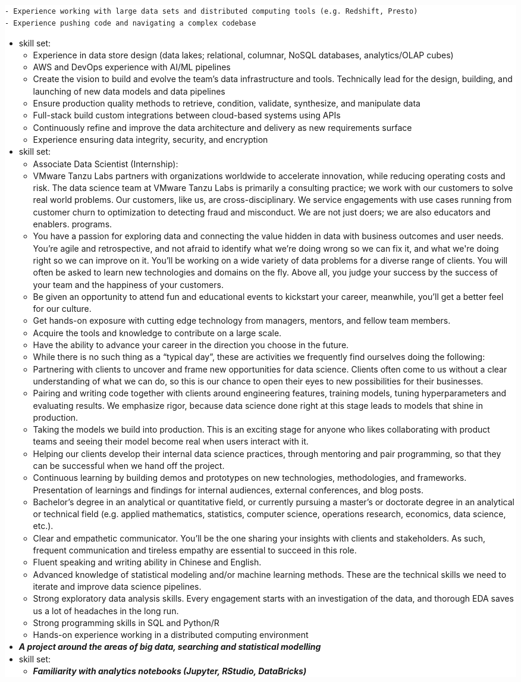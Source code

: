 	- Experience working with large data sets and distributed computing tools (e.g. Redshift, Presto)
	- Experience pushing code and navigating a complex codebase
+ skill set:
	- Experience in data store design (data lakes; relational, columnar, NoSQL databases, analytics/OLAP cubes)
	- AWS and DevOps experience with AI/ML pipelines
	- Create the vision to build and evolve the team’s data infrastructure and tools. Technically lead for the design, building, and launching of new data models and data pipelines
	- Ensure production quality methods to retrieve, condition, validate, synthesize, and manipulate data
	- Full-stack build custom integrations between cloud-based systems using APIs
	- Continuously refine and improve the data architecture and delivery as new requirements surface
	- Experience ensuring data integrity, security, and encryption
+ skill set:
	- Associate Data Scientist (Internship):
	- VMware Tanzu Labs partners with organizations worldwide to accelerate innovation, while reducing operating costs and risk.  The data science team at VMware Tanzu Labs is primarily a consulting practice; we work with our customers to solve real world problems.  Our customers, like us, are cross-disciplinary. We service engagements with use cases running from customer churn to optimization to detecting fraud and misconduct.  We are not just doers; we are also educators and enablers. programs.
	- You have a passion for exploring data and connecting the value hidden in data with business outcomes and user needs.  You’re agile and retrospective, and not afraid to identify what we’re doing wrong so we can fix it, and what we're doing right so we can improve on it.  You’ll be working on a wide variety of data problems for a diverse range of clients. You will often be asked to learn new technologies and domains on the fly.   Above all, you judge your success by the success of your team and the happiness of your customers.
	- Be given an opportunity to attend fun and educational events to kickstart your career, meanwhile, you’ll get a better feel for our culture. 
	- Get hands-on exposure with cutting edge technology from managers, mentors, and fellow team members.
	- Acquire the tools and knowledge to contribute on a large scale.
	- Have the ability to advance your career in the direction you choose in the future. 
	- While there is no such thing as a “typical day”, these are activities we frequently find ourselves doing the following:
	- Partnering with clients to uncover and frame new opportunities for data science. Clients often come to us without a clear understanding of what we can do, so this is our chance to open their eyes to new possibilities for their businesses.
	- Pairing and writing code together with clients around engineering features, training models, tuning hyperparameters and evaluating results.  We emphasize rigor, because data science done right at this stage leads to models that shine in production.
	- Taking the models we build into production. This is an exciting stage for anyone who likes collaborating with product teams and seeing their model become real when users interact with it.
	- Helping our clients develop their internal data science practices, through mentoring and pair programming, so that they can be successful when we hand off the project.
	- Continuous learning by building demos and prototypes on new technologies, methodologies, and frameworks.  Presentation of learnings and findings for internal audiences, external conferences, and blog posts.
	- Bachelor’s degree in an analytical or quantitative field, or currently pursuing a master’s or doctorate degree in an analytical or technical field (e.g. applied mathematics, statistics, computer science, operations research, economics, data science, etc.). 
	- Clear and empathetic communicator. You’ll be the one sharing your insights with clients and stakeholders. As such, frequent communication and tireless empathy are essential to succeed in this role.
	- Fluent speaking and writing ability in Chinese and English.
	- Advanced knowledge of statistical modeling and/or machine learning methods. These are the technical skills we need to iterate and improve data science pipelines.
	- Strong exploratory data analysis skills. Every engagement starts with an investigation of the data, and thorough EDA saves us a lot of headaches in the long run.
	- Strong programming skills in SQL and Python/R
	- Hands-on experience working in a distributed computing environment
+ ***A project around the areas of big data, searching and statistical modelling***
+ skill set:
	- ***Familiarity with analytics notebooks (Jupyter, RStudio, DataBricks)***